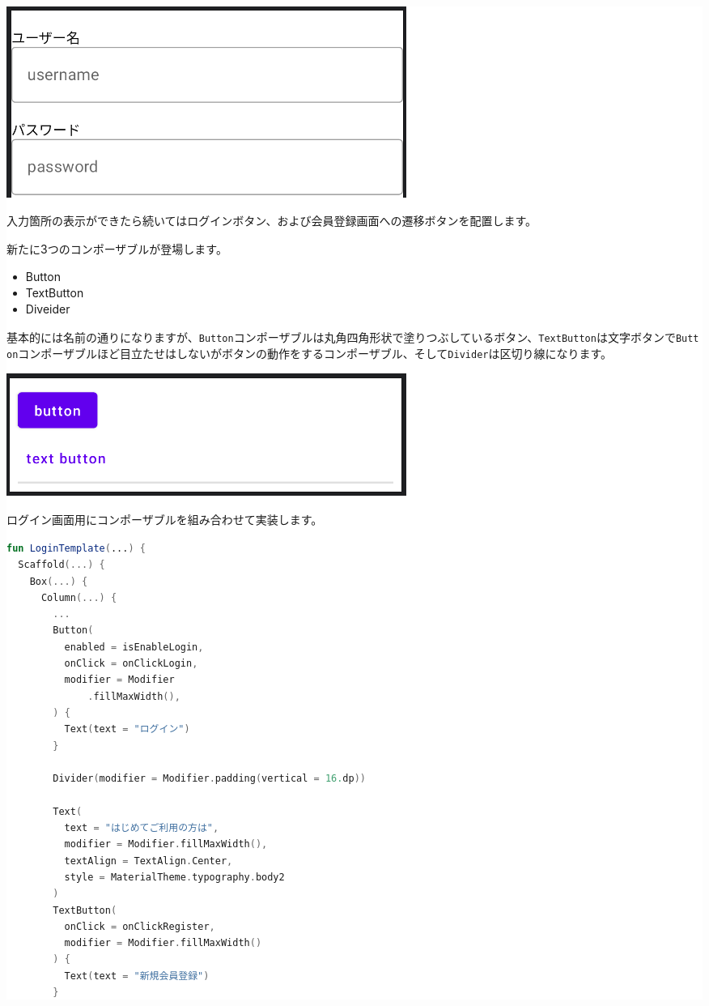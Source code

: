 ![login_text_field](../image/3/login_text_field.png)

入力箇所の表示ができたら続いてはログインボタン、および会員登録画面への遷移ボタンを配置します。  

新たに3つのコンポーザブルが登場します。  

- Button
- TextButton
- Diveider

基本的には名前の通りになりますが、`Button`コンポーザブルは丸角四角形状で塗りつぶしているボタン、`TextButton`は文字ボタンで`Button`コンポーザブルほど目立たせはしないがボタンの動作をするコンポーザブル、そして`Divider`は区切り線になります。  

![login_new_composable](../image/3/login_new_composable.png)

ログイン画面用にコンポーザブルを組み合わせて実装します。  

```Kotlin
fun LoginTemplate(...) {
  Scaffold(...) {
    Box(...) {
      Column(...) {
        ...
        Button(
          enabled = isEnableLogin,
          onClick = onClickLogin,
          modifier = Modifier
              .fillMaxWidth(),
        ) {
          Text(text = "ログイン")
        }

        Divider(modifier = Modifier.padding(vertical = 16.dp))
        
        Text(
          text = "はじめてご利用の方は",
          modifier = Modifier.fillMaxWidth(),
          textAlign = TextAlign.Center,
          style = MaterialTheme.typography.body2
        )
        TextButton(
          onClick = onClickRegister,
          modifier = Modifier.fillMaxWidth()
        ) {
          Text(text = "新規会員登録")
        }
```